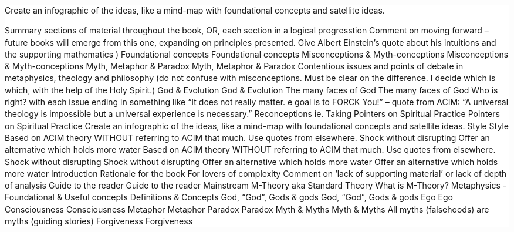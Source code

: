 Create an infographic of the ideas, like a mind-map with foundational concepts and satellite ideas.

Summary sections of material throughout the book, OR, each section in a logical progresstion
Comment on moving forward – future books will emerge from this one, expanding on principles presented.
Give Albert Einstein’s quote about his intuitions and the supporting mathematics )
Foundational concepts
Foundational concepts
Misconceptions & Myth-conceptions
Misconceptions & Myth-conceptions
Myth, Metaphor & Paradox
Myth, Metaphor & Paradox
Contentious issues and points of debate in metaphysics, theology and philosophy (do not confuse with misconceptions.
Must be clear on the difference. I decide which is which, with the help of the Holy Spirit.)
God & Evolution
God & Evolution
The many faces of God
The many faces of God
Who is right?
with each issue ending in something like “It does not really matter.
e goal is to FORCK You!” – quote from ACIM: “A universal theology is impossible but a universal experience is necessary.”
Reconceptions ie.
Taking 
Pointers on Spiritual Practice
Pointers on Spiritual Practice
Create an infographic of the ideas, like a mind-map with foundational concepts and satellite ideas.
Style
Style
Based on ACIM theory WITHOUT referring to ACIM that much. Use quotes from elsewhere. 
Shock without disrupting
Offer an alternative which holds more water
Based on ACIM theory WITHOUT referring to ACIM that much.
Use quotes from elsewhere. 
Shock without disrupting
Shock without disrupting
Offer an alternative which holds more water
Offer an alternative which holds more water
Introduction
Rationale for the book
For lovers of complexity
Comment on ‘lack of supporting material’ or lack of depth of analysis
Guide to the reader
Guide to the reader
Mainstream M-Theory aka Standard Theory
What is M-Theory?
Metaphysics - Foundational & Useful concepts
Definitions & Concepts
God, “God”, Gods & gods
God, “God”, Gods & gods
Ego
Ego
Consciousness
Consciousness
Metaphor
Metaphor
Paradox
Paradox
Myth & Myths
Myth & Myths
All myths (falsehoods) are myths (guiding stories)
Forgiveness
Forgiveness
